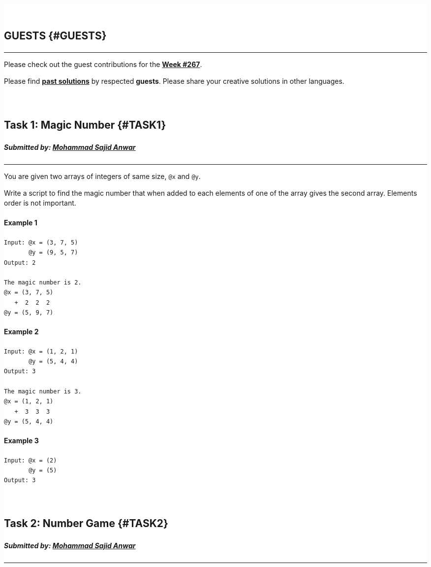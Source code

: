 <br>

## GUESTS {#GUESTS}
***

Please check out the guest contributions for the [**Week #267**](/blog/guest-contribution/#267).

Please find [**past solutions**](/blog/guest-contribution) by respected **guests**. Please share your creative solutions in other languages.

<br>

## Task 1: Magic Number {#TASK1}
##### **Submitted by:** [Mohammad Sajid Anwar](https://manwar.org)
***

You are given two arrays of integers of same size, `@x` and `@y`.

Write a script to find the magic number that when added to each elements of one of the array gives the second array. Elements order is not important.

#### Example 1

    Input: @x = (3, 7, 5)
           @y = (9, 5, 7)
    Output: 2

    The magic number is 2.
    @x = (3, 7, 5)
       +  2  2  2
    @y = (5, 9, 7)

#### Example 2

    Input: @x = (1, 2, 1)
           @y = (5, 4, 4)
    Output: 3

    The magic number is 3.
    @x = (1, 2, 1)
       +  3  3  3
    @y = (5, 4, 4)

#### Example 3

    Input: @x = (2)
           @y = (5)
    Output: 3

<br>

## Task 2: Number Game {#TASK2}
##### **Submitted by:** [Mohammad Sajid Anwar](https://manwar.org)
***
